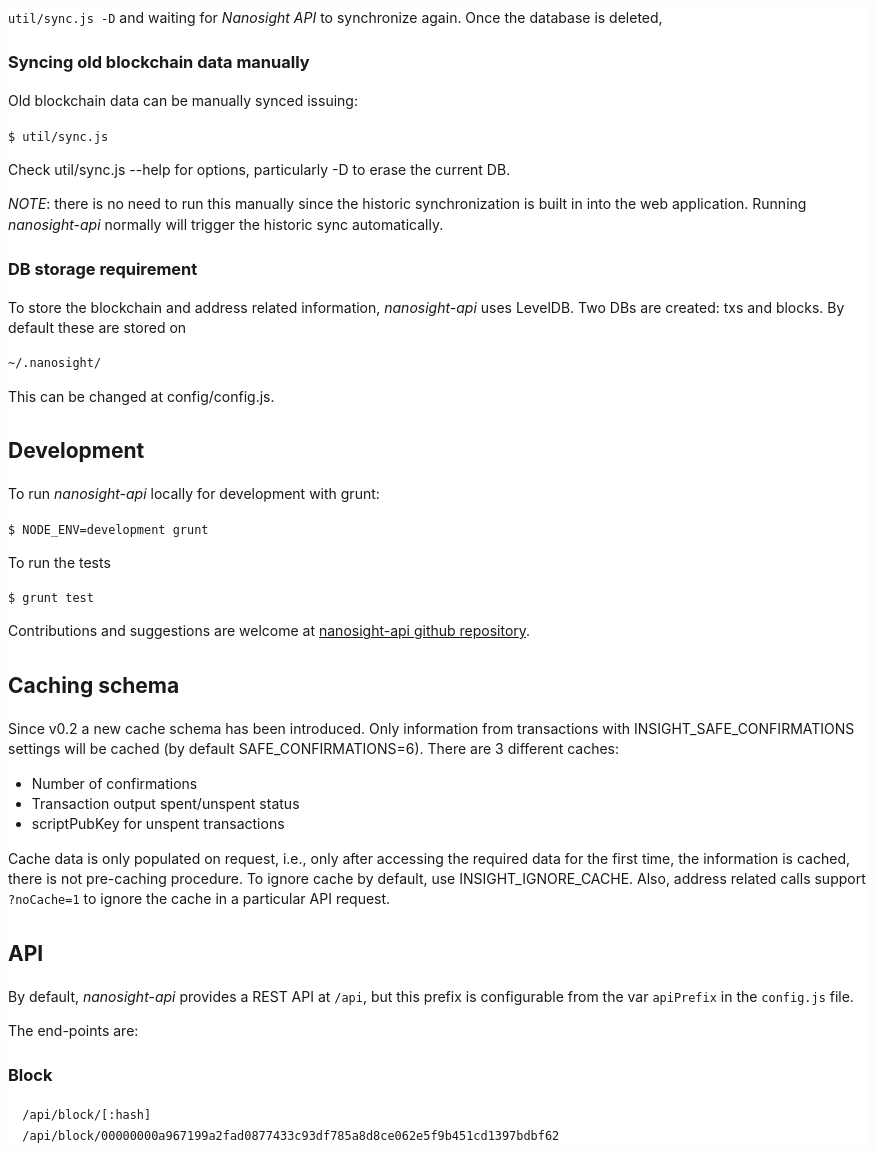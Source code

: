 ```util/sync.js -D``` and waiting for *Nanosight API* to synchronize again.  Once the database is deleted,
### Syncing old blockchain data manually

  Old blockchain data can be manually synced issuing:

    $ util/sync.js

  Check util/sync.js --help for options, particularly -D to erase the current DB.

  *NOTE*: there is no need to run this manually since the historic synchronization
  is built in into the web application. Running *nanosight-api* normally will trigger
  the historic sync automatically.


### DB storage requirement

To store the blockchain and address related information, *nanosight-api* uses LevelDB.
Two DBs are created: txs and blocks. By default these are stored on

  ``~/.nanosight/``

This can be changed at config/config.js.


## Development

To run *nanosight-api* locally for development with grunt:

```$ NODE_ENV=development grunt```

To run the tests

```$ grunt test```


Contributions and suggestions are welcome at [nanosight-api github repository](https://github.com/nanocoin-project/nanosight-api).

## Caching schema

Since v0.2 a new cache schema has been introduced. Only information from transactions with
INSIGHT_SAFE_CONFIRMATIONS settings will be cached (by default SAFE_CONFIRMATIONS=6). There 
are 3 different caches:
 * Number of confirmations 
 * Transaction output spent/unspent status
 * scriptPubKey for unspent transactions

Cache data is only populated on request, i.e., only after accessing the required data for
the first time, the information is cached, there is not pre-caching procedure.  To ignore 
cache by default, use INSIGHT_IGNORE_CACHE. Also, address related calls support `?noCache=1`
to ignore the cache in a particular API request.

## API

By default, *nanosight-api* provides a REST API at `/api`, but this prefix is configurable from the var `apiPrefix` in the `config.js` file.

The end-points are:


### Block
```
  /api/block/[:hash]
  /api/block/00000000a967199a2fad0877433c93df785a8d8ce062e5f9b451cd1397bdbf62
```
```
